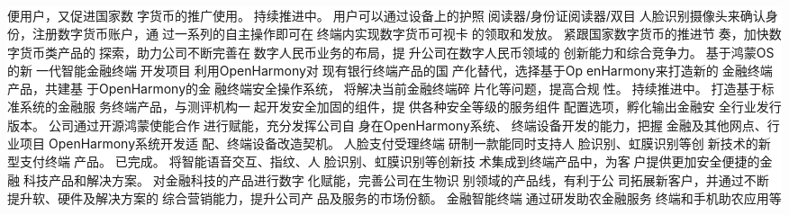 便用户，又促进国家数
字货币的推广使用。
持续推进中。
用户可以通过设备上的护照
阅读器/身份证阅读器/双目
人脸识别摄像头来确认身
份，注册数字货币账户，通
过一系列的自主操作即可在
终端内实现数字货币可视卡
的领取和发放。
紧跟国家数字货币的推进节
奏，加快数字货币类产品的
探索，助力公司不断完善在
数字人民币业务的布局，提
升公司在数字人民币领域的
创新能力和综合竞争力。
基于鸿蒙OS的新
一代智能金融终端
开发项目
利用OpenHarmony对
现有银行终端产品的国
产化替代，选择基于Op
enHarmony来打造新的
金融终端产品，共建基
于OpenHarmony的金
融终端安全操作系统，
将解决当前金融终端碎
片化等问题，提高合规
性。
持续推进中。
打造基于标准系统的金融服
务终端产品，与测评机构一
起开发安全加固的组件，提
供各种安全等级的服务组件
配置选项，孵化输出金融安
全行业发行版本。
公司通过开源鸿蒙使能合作
进行赋能，充分发挥公司自
身在OpenHarmony系统、
终端设备开发的能力，把握
金融及其他网点、行业项目
OpenHarmony系统开发适
配、终端设备改造契机。
人脸支付受理终端
研制一款能同时支持人
脸识别、虹膜识别等创
新技术的新型支付终端
产品。
已完成。
将智能语音交互、指纹、人
脸识别、虹膜识别等创新技
术集成到终端产品中，为客
户提供更加安全便捷的金融
科技产品和解决方案。
对金融科技的产品进行数字
化赋能，完善公司在生物识
别领域的产品线，有利于公
司拓展新客户，并通过不断
提升软、硬件及解决方案的
综合营销能力，提升公司产
品及服务的市场份额。
金融智能终端
通过研发助农金融服务
终端和手机助农应用等